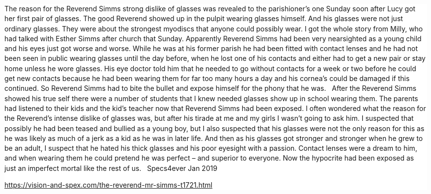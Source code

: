 The reason for the Reverend Simms strong dislike of glasses was revealed to the parishioner’s one Sunday soon after Lucy got her first pair of glasses. The good Reverend showed up in the pulpit wearing glasses himself. And his glasses were not just ordinary glasses. They were about the strongest myodiscs that anyone could possibly wear. I got the whole story from Milly, who had talked with Esther Simms after church that Sunday. Apparently Reverend Simms had been very nearsighted as a young child and his eyes just got worse and worse. While he was at his former parish he had been fitted with contact lenses and he had not been seen in public wearing glasses until the day before, when he lost one of his contacts and either had to get a new pair or stay home unless he wore glasses. His eye doctor told him that he needed to go without contacts for a week or two before he could get new contacts because he had been wearing them for far too many hours a day and his cornea’s could be damaged if this continued. So Reverend Simms had to bite the bullet and expose himself for the phony that he was.
 
After the Reverend Simms showed his true self there were a number of students that I knew needed glasses show up in school wearing them. The parents had listened to their kids and the kid’s teacher now that Reverend Simms had been exposed. I often wondered what the reason for the Reverend’s intense dislike of glasses was, but after his tirade at me and my girls I wasn’t going to ask him. I suspected that possibly he had been teased and bullied as a young boy, but I also suspected that his glasses were not the only reason for this as he was likely as much of a jerk as a kid as he was in later life. And then as his glasses got stronger and stronger when he grew to be an adult, I suspect that he hated his thick glasses and his poor eyesight with a passion. Contact lenses were a dream to him, and when wearing them he could pretend he was perfect – and superior to everyone. Now the hypocrite had been exposed as just an imperfect mortal like the rest of us.
 
Specs4ever
Jan 2019
 

https://vision-and-spex.com/the-reverend-mr-simms-t1721.html